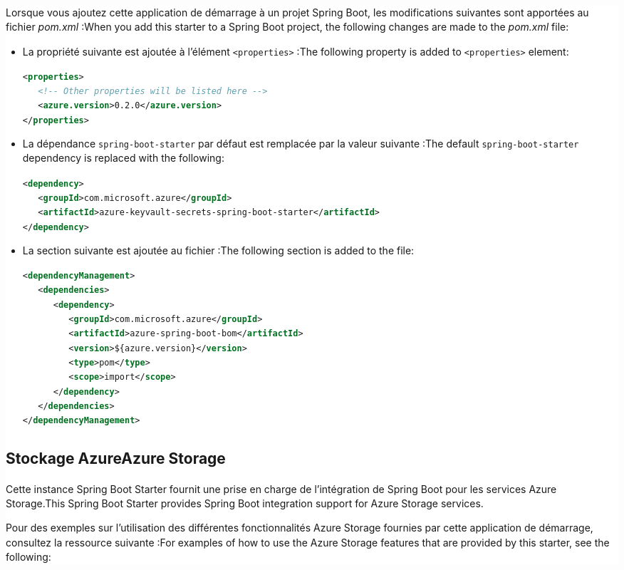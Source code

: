 <span data-ttu-id="2e9c2-135">Lorsque vous ajoutez cette application de démarrage à un projet Spring Boot, les modifications suivantes sont apportées au fichier *pom.xml* :</span><span class="sxs-lookup"><span data-stu-id="2e9c2-135">When you add this starter to a Spring Boot project, the following changes are made to the *pom.xml* file:</span></span>

* <span data-ttu-id="2e9c2-136">La propriété suivante est ajoutée à l’élément `<properties>` :</span><span class="sxs-lookup"><span data-stu-id="2e9c2-136">The following property is added to `<properties>` element:</span></span>

   ```xml
   <properties>
      <!-- Other properties will be listed here -->
      <azure.version>0.2.0</azure.version>
   </properties>
   ```

* <span data-ttu-id="2e9c2-137">La dépendance `spring-boot-starter` par défaut est remplacée par la valeur suivante :</span><span class="sxs-lookup"><span data-stu-id="2e9c2-137">The default `spring-boot-starter` dependency is replaced with the following:</span></span>

   ```xml
   <dependency>
      <groupId>com.microsoft.azure</groupId>
      <artifactId>azure-keyvault-secrets-spring-boot-starter</artifactId>
   </dependency>
   ```

* <span data-ttu-id="2e9c2-138">La section suivante est ajoutée au fichier :</span><span class="sxs-lookup"><span data-stu-id="2e9c2-138">The following section is added to the file:</span></span>

   ```xml
   <dependencyManagement>
      <dependencies>
         <dependency>
            <groupId>com.microsoft.azure</groupId>
            <artifactId>azure-spring-boot-bom</artifactId>
            <version>${azure.version}</version>
            <type>pom</type>
            <scope>import</scope>
         </dependency>
      </dependencies>
   </dependencyManagement>
   ```

<a name="azure-storage"></a>
## <a name="azure-storage"></a><span data-ttu-id="2e9c2-139">Stockage Azure</span><span class="sxs-lookup"><span data-stu-id="2e9c2-139">Azure Storage</span></span>

<span data-ttu-id="2e9c2-140">Cette instance Spring Boot Starter fournit une prise en charge de l’intégration de Spring Boot pour les services Azure Storage.</span><span class="sxs-lookup"><span data-stu-id="2e9c2-140">This Spring Boot Starter provides Spring Boot integration support for Azure Storage services.</span></span>

<span data-ttu-id="2e9c2-141">Pour des exemples sur l’utilisation des différentes fonctionnalités Azure Storage fournies par cette application de démarrage, consultez la ressource suivante :</span><span class="sxs-lookup"><span data-stu-id="2e9c2-141">For examples of how to use the Azure Storage features that are provided by this starter, see the following:</span></span>
